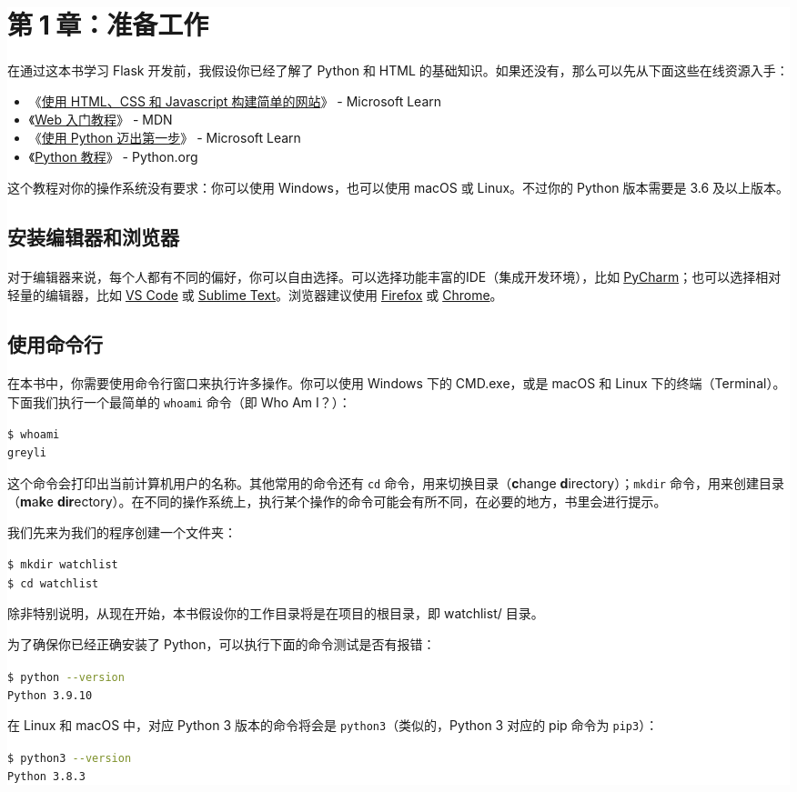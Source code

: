 # 第 1 章：准备工作

在通过这本书学习 Flask 开发前，我假设你已经了解了 Python 和 HTML 的基础知识。如果还没有，那么可以先从下面这些在线资源入手：

* 《[使用 HTML、CSS 和 Javascript 构建简单的网站](https://docs.microsoft.com/learn/modules/build-simple-website/?WT.mc_id=OSS-MVP-5003485)》 - Microsoft Learn
* 《[Web 入门教程](https://developer.mozilla.org/zh-CN/docs/learn)》 - MDN
* 《[使用 Python 迈出第一步](https://docs.microsoft.com/learn/paths/python-first-steps/?WT.mc_id=OSS-MVP-5003485)》 - Microsoft Learn
* 《[Python 教程](https://docs.python.org/zh-cn/3/tutorial/)》 - Python.org

这个教程对你的操作系统没有要求：你可以使用 Windows，也可以使用 macOS 或 Linux。不过你的 Python 版本需要是 3.6 及以上版本。


## 安装编辑器和浏览器

对于编辑器来说，每个人都有不同的偏好，你可以自由选择。可以选择功能丰富的IDE（集成开发环境），比如 [PyCharm](https://www.jetbrains.com/pycharm/)；也可以选择相对轻量的编辑器，比如 [VS Code](https://code.visualstudio.com/) 或 [Sublime Text](https://www.sublimetext.com/)。浏览器建议使用 [Firefox](https://www.mozilla.org/en-US/firefox/new/) 或 [Chrome](https://www.google.com/chrome/)。

## 使用命令行

在本书中，你需要使用命令行窗口来执行许多操作。你可以使用 Windows 下的 CMD.exe，或是 macOS 和 Linux 下的终端（Terminal）。下面我们执行一个最简单的 `whoami` 命令（即 Who Am I？）：

```bash
$ whoami
greyli
```

这个命令会打印出当前计算机用户的名称。其他常用的命令还有 `cd` 命令，用来切换目录（**c**hange **d**irectory）；`mkdir` 命令，用来创建目录（**m**a**k**e **dir**ectory）。在不同的操作系统上，执行某个操作的命令可能会有所不同，在必要的地方，书里会进行提示。

我们先来为我们的程序创建一个文件夹：

```bash
$ mkdir watchlist
$ cd watchlist
```

除非特别说明，从现在开始，本书假设你的工作目录将是在项目的根目录，即 watchlist/ 目录。

为了确保你已经正确安装了 Python，可以执行下面的命令测试是否有报错：

```bash
$ python --version
Python 3.9.10
```

在 Linux 和 macOS 中，对应 Python 3 版本的命令将会是 `python3`（类似的，Python 3 对应的 pip 命令为 `pip3`）：

```bash
$ python3 --version
Python 3.8.3
```
